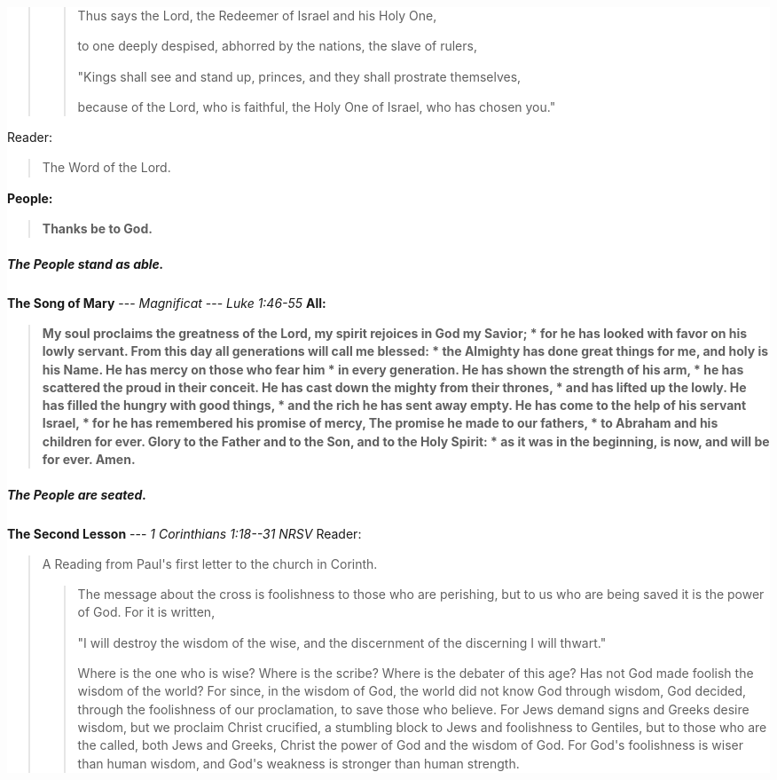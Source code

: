 >> Thus says the Lord,
>> the Redeemer of Israel and his Holy One,
>>
>> to one deeply despised, abhorred by the nations,
>> the slave of rulers,
>>
>> "Kings shall see and stand up,
>> princes, and they shall prostrate themselves,
>>
>> because of the Lord, who is faithful,
>> the Holy One of Israel, who has chosen you."


Reader:
> The Word of the Lord.

**People:**
> **Thanks be to God.**

##### The People stand as able.
**The Song of Mary**	--- _Magnificat_ --- _Luke 1:46-55_
**All:**
> **My soul proclaims the greatness of the Lord,
> 	my spirit rejoices in God my Savior; *
>   for he has looked with favor on his lowly servant.
> From this day all generations will call me blessed: *
> the Almighty has done great things for me,
> 	and holy is his Name.
> He has mercy on those who fear him *
> in every generation.
> He has shown the strength of his arm, *
> he has scattered the proud in their conceit.
> He has cast down the mighty from their thrones, *
> and has lifted up the lowly.
> He has filled the hungry with good things, *
> and the rich he has sent away empty.
> He has come to the help of his servant Israel, *
> for he has remembered his promise of mercy,
> The promise he made to our fathers, *
> to Abraham and his children for ever.
> Glory to the Father and to the Son, and to the Holy Spirit: *
> as it was in the beginning, is now, and will be for ever. Amen.**

##### The People are seated.
**The Second Lesson** --- _1 Corinthians 1:18--31 NRSV_
Reader:
> A Reading from Paul's first letter to the church in Corinth.
>
>> The message about the cross is foolishness to those who are perishing, but to us who are being saved it is the power of God. For it is written,
>>
>> "I will destroy the wisdom of the wise,
>> and the discernment of the discerning I will thwart."
>>
>> Where is the one who is wise? Where is the scribe? Where is the debater of this age? Has not God made foolish the wisdom of the world? For since, in the wisdom of God, the world did not know God through wisdom, God decided, through the foolishness of our proclamation, to save those who believe. For Jews demand signs and Greeks desire wisdom, but we proclaim Christ crucified, a stumbling block to Jews and foolishness to Gentiles, but to those who are the called, both Jews and Greeks, Christ the power of God and the wisdom of God. For God's foolishness is wiser than human wisdom, and God's weakness is stronger than human strength.
>>